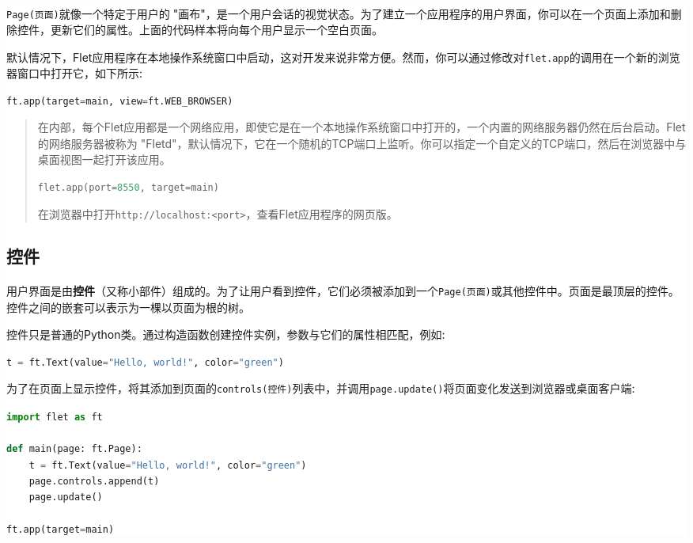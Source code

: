 ```Page(页面)```就像一个特定于用户的 "画布"，是一个用户会话的视觉状态。为了建立一个应用程序的用户界面，你可以在一个页面上添加和删除控件，更新它们的属性。上面的代码样本将向每个用户显示一个空白页面。

默认情况下，Flet应用程序在本地操作系统窗口中启动，这对开发来说非常方便。然而，你可以通过修改对```flet.app```的调用在一个新的浏览器窗口中打开它，如下所示:

```python
ft.app(target=main, view=ft.WEB_BROWSER)
```

> 在内部，每个Flet应用都是一个网络应用，即使它是在一个本地操作系统窗口中打开的，一个内置的网络服务器仍然在后台启动。Flet的网络服务器被称为 "Fletd"，默认情况下，它在一个随机的TCP端口上监听。你可以指定一个自定义的TCP端口，然后在浏览器中与桌面视图一起打开该应用。
> ```python
> flet.app(port=8550, target=main)
> ```
> 在浏览器中打开```http://localhost:<port>```，查看Flet应用程序的网页版。

## 控件

用户界面是由**控件**（又称小部件）组成的。为了让用户看到控件，它们必须被添加到一个```Page(页面)```或其他控件中。页面是最顶层的控件。控件之间的嵌套可以表示为一棵以页面为根的树。

控件只是普通的Python类。通过构造函数创建控件实例，参数与它们的属性相匹配，例如:

```python
t = ft.Text(value="Hello, world!", color="green")
```

为了在页面上显示控件，将其添加到页面的```controls(控件)```列表中，并调用```page.update()```将页面变化发送到浏览器或桌面客户端:

```python
import flet as ft

def main(page: ft.Page):
    t = ft.Text(value="Hello, world!", color="green")
    page.controls.append(t)
    page.update()

ft.app(target=main)
```
